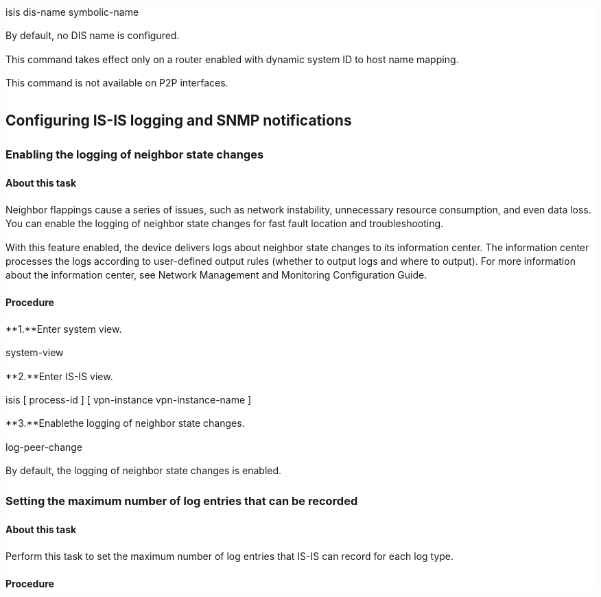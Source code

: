 isis dis-name symbolic-name

By default, no DIS name is configured.

This command takes effect only on a
router enabled with dynamic system ID to host name mapping.

This command is not available on P2P
interfaces.

## Configuring IS-IS logging and SNMP notifications

### Enabling the logging of neighbor state changes

#### About this task

Neighbor flappings cause a series of
issues, such as network instability, unnecessary resource consumption, and even
data loss. You can enable the logging of neighbor state changes for fast fault
location and troubleshooting.

With this feature enabled, the device
delivers logs about neighbor state changes to its information center. The
information center processes the logs according to user-defined output rules
(whether to output logs and where to output). For more information about the
information center, see Network Management and
Monitoring Configuration Guide.

#### Procedure

**1\.**Enter system view.

system-view

**2\.**Enter IS-IS view.

isis \[ process-id ] \[ vpn-instance vpn-instance-name ]

**3\.**Enablethe
logging of neighbor state changes.

log-peer-change

By default, the logging of neighbor state
changes is enabled.

### Setting the maximum number of log entries that can be recorded

#### About this task

Perform this task to set the maximum number
of log entries that IS-IS can record for each log type.

#### Procedure
